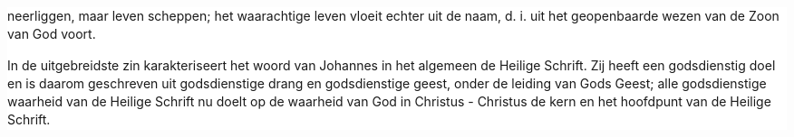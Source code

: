 neerliggen, maar leven scheppen; het waarachtige leven vloeit echter uit de naam, d. i. uit het geopenbaarde wezen van de Zoon van God voort.

In de uitgebreidste zin karakteriseert het woord van Johannes in het algemeen de Heilige Schrift. Zij heeft een godsdienstig doel en is daarom geschreven uit godsdienstige drang en godsdienstige geest, onder de leiding van Gods Geest; alle godsdienstige waarheid van de Heilige Schrift nu doelt op de waarheid van God in Christus - Christus de kern en het hoofdpunt van de Heilige Schrift.

